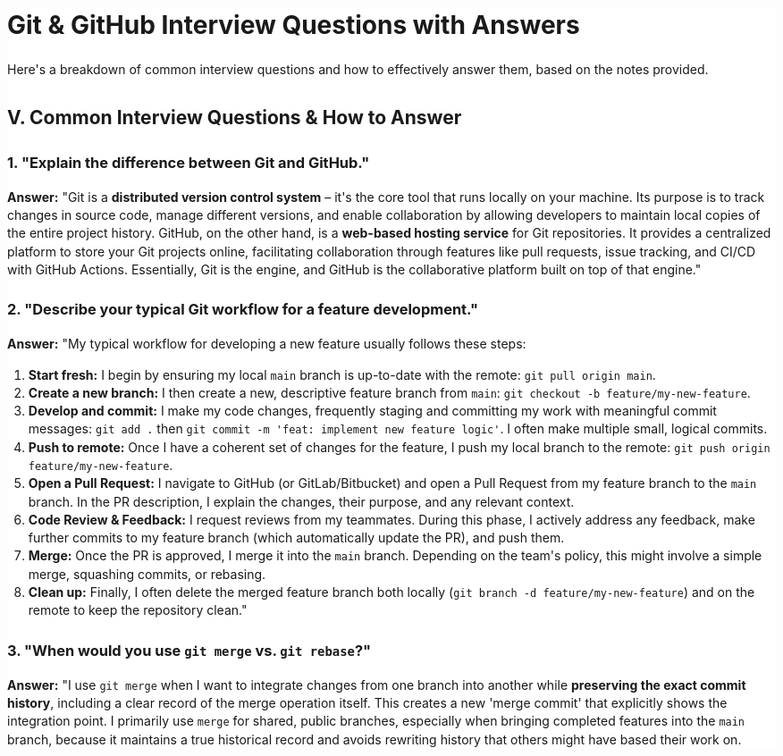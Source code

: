 
# Git & GitHub Interview Questions with Answers

Here's a breakdown of common interview questions and how to effectively answer them, based on the notes provided.

## V. Common Interview Questions & How to Answer

### 1. "Explain the difference between Git and GitHub."

**Answer:**
"Git is a **distributed version control system** – it's the core tool that runs locally on your machine. Its purpose is to track changes in source code, manage different versions, and enable collaboration by allowing developers to maintain local copies of the entire project history. GitHub, on the other hand, is a **web-based hosting service** for Git repositories. It provides a centralized platform to store your Git projects online, facilitating collaboration through features like pull requests, issue tracking, and CI/CD with GitHub Actions. Essentially, Git is the engine, and GitHub is the collaborative platform built on top of that engine."

### 2. "Describe your typical Git workflow for a feature development."

**Answer:**
"My typical workflow for developing a new feature usually follows these steps:
1.  **Start fresh:** I begin by ensuring my local `main` branch is up-to-date with the remote: `git pull origin main`.
2.  **Create a new branch:** I then create a new, descriptive feature branch from `main`: `git checkout -b feature/my-new-feature`.
3.  **Develop and commit:** I make my code changes, frequently staging and committing my work with meaningful commit messages: `git add .` then `git commit -m 'feat: implement new feature logic'`. I often make multiple small, logical commits.
4.  **Push to remote:** Once I have a coherent set of changes for the feature, I push my local branch to the remote: `git push origin feature/my-new-feature`.
5.  **Open a Pull Request:** I navigate to GitHub (or GitLab/Bitbucket) and open a Pull Request from my feature branch to the `main` branch. In the PR description, I explain the changes, their purpose, and any relevant context.
6.  **Code Review & Feedback:** I request reviews from my teammates. During this phase, I actively address any feedback, make further commits to my feature branch (which automatically update the PR), and push them.
7.  **Merge:** Once the PR is approved, I merge it into the `main` branch. Depending on the team's policy, this might involve a simple merge, squashing commits, or rebasing.
8.  **Clean up:** Finally, I often delete the merged feature branch both locally (`git branch -d feature/my-new-feature`) and on the remote to keep the repository clean."

### 3. "When would you use `git merge` vs. `git rebase`?"

**Answer:**
"I use `git merge` when I want to integrate changes from one branch into another while **preserving the exact commit history**, including a clear record of the merge operation itself. This creates a new 'merge commit' that explicitly shows the integration point. I primarily use `merge` for shared, public branches, especially when bringing completed features into the `main` branch, because it maintains a true historical record and avoids rewriting history that others might have based their work on.
